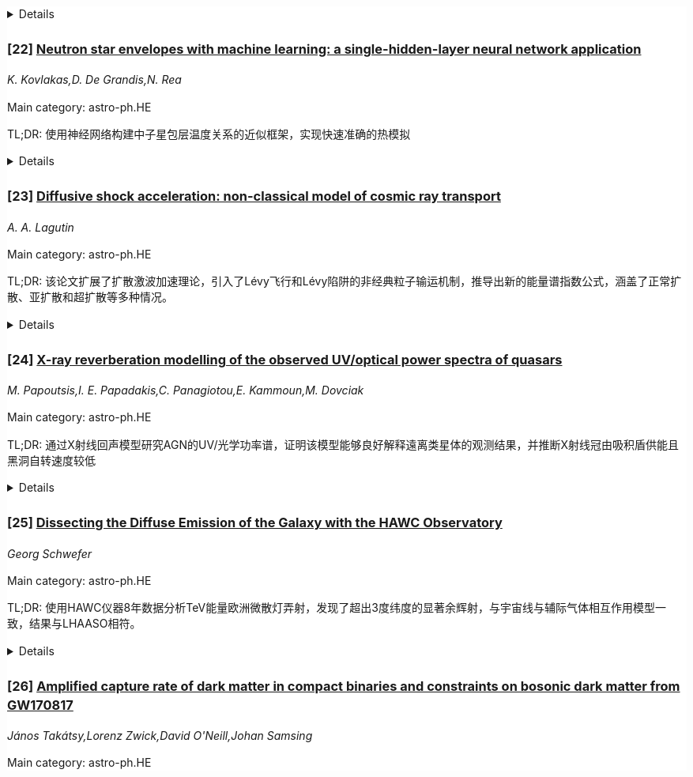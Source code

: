 <details><summary>Details</summary></details>


### [22] [Neutron star envelopes with machine learning: a single-hidden-layer neural network application](https://arxiv.org/abs/2509.03090)
*K. Kovlakas,D. De Grandis,N. Rea*

Main category: astro-ph.HE

TL;DR: 使用神经网络构建中子星包层温度关系的近似框架，实现快速准确的热模拟


<details><summary>Details</summary></details>


### [23] [Diffusive shock acceleration: non-classical model of cosmic ray transport](https://arxiv.org/abs/2509.03091)
*A. A. Lagutin*

Main category: astro-ph.HE

TL;DR: 该论文扩展了扩散激波加速理论，引入了Lévy飞行和Lévy陷阱的非经典粒子输运机制，推导出新的能量谱指数公式，涵盖了正常扩散、亚扩散和超扩散等多种情况。


<details><summary>Details</summary></details>


### [24] [X-ray reverberation modelling of the observed UV/optical power spectra of quasars](https://arxiv.org/abs/2509.03159)
*M. Papoutsis,I. E. Papadakis,C. Panagiotou,E. Kammoun,M. Dovciak*

Main category: astro-ph.HE

TL;DR: 通过X射线回声模型研究AGN的UV/光学功率谱，证明该模型能够良好解释遠离类星体的观测结果，并推断X射线冠由吸积盾供能且黑洞自转速度较低


<details><summary>Details</summary></details>


### [25] [Dissecting the Diffuse Emission of the Galaxy with the HAWC Observatory](https://arxiv.org/abs/2509.03189)
*Georg Schwefer*

Main category: astro-ph.HE

TL;DR: 使用HAWC仪器8年数据分析TeV能量欧洲微散灯弄射，发现了超出3度纬度的显著余辉射，与宇宙线与辅际气体相互作用模型一致，结果与LHAASO相符。


<details><summary>Details</summary></details>


### [26] [Amplified capture rate of dark matter in compact binaries and constraints on bosonic dark matter from GW170817](https://arxiv.org/abs/2509.03272)
*János Takátsy,Lorenz Zwick,David O'Neill,Johan Samsing*

Main category: astro-ph.HE
